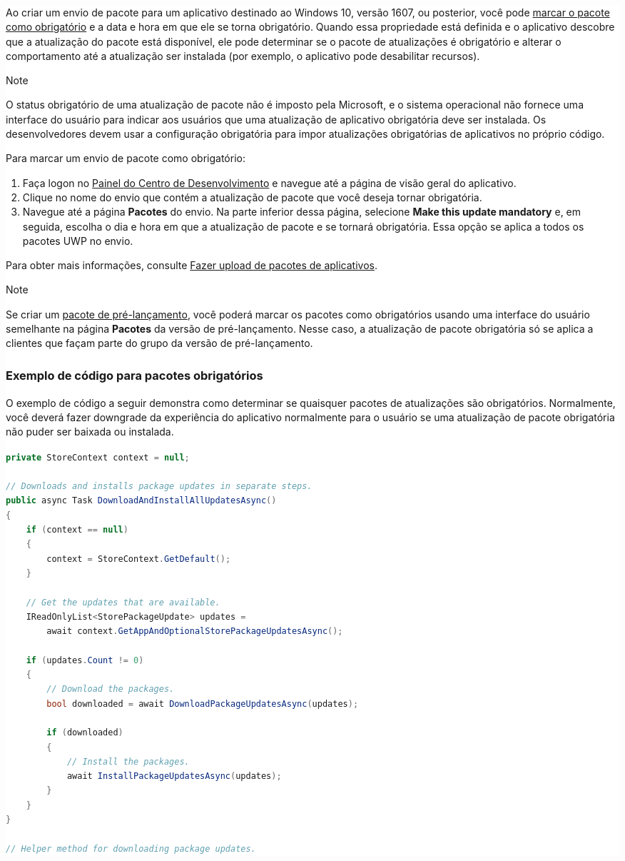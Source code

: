 Ao criar um envio de pacote para um aplicativo destinado ao Windows 10, versão 1607, ou posterior, você pode [marcar o pacote como obrigatório](../publish/upload-app-packages.md#mandatory-update) e a data e hora em que ele se torna obrigatório. Quando essa propriedade está definida e o aplicativo descobre que a atualização do pacote está disponível, ele pode determinar se o pacote de atualizações é obrigatório e alterar o comportamento até a atualização ser instalada (por exemplo, o aplicativo pode desabilitar recursos).

> [!NOTE]
> O status obrigatório de uma atualização de pacote não é imposto pela Microsoft, e o sistema operacional não fornece uma interface do usuário para indicar aos usuários que uma atualização de aplicativo obrigatória deve ser instalada. Os desenvolvedores devem usar a configuração obrigatória para impor atualizações obrigatórias de aplicativos no próprio código.  

Para marcar um envio de pacote como obrigatório:

1. Faça logon no [Painel do Centro de Desenvolvimento](https://dev.windows.com/overview) e navegue até a página de visão geral do aplicativo.
2. Clique no nome do envio que contém a atualização de pacote que você deseja tornar obrigatória.
3. Navegue até a página **Pacotes** do envio. Na parte inferior dessa página, selecione **Make this update mandatory** e, em seguida, escolha o dia e hora em que a atualização de pacote e se tornará obrigatória. Essa opção se aplica a todos os pacotes UWP no envio.

Para obter mais informações, consulte [Fazer upload de pacotes de aplicativos](../publish/upload-app-packages.md).

> [!NOTE]
> Se criar um [pacote de pré-lançamento](../publish/package-flights.md), você poderá marcar os pacotes como obrigatórios usando uma interface do usuário semelhante na página **Pacotes** da versão de pré-lançamento. Nesse caso, a atualização de pacote obrigatória só se aplica a clientes que façam parte do grupo da versão de pré-lançamento.

### <a name="code-example-for-mandatory-packages"></a>Exemplo de código para pacotes obrigatórios

O exemplo de código a seguir demonstra como determinar se quaisquer pacotes de atualizações são obrigatórios. Normalmente, você deverá fazer downgrade da experiência do aplicativo normalmente para o usuário se uma atualização de pacote obrigatória não puder ser baixada ou instalada.

```csharp
private StoreContext context = null;

// Downloads and installs package updates in separate steps.
public async Task DownloadAndInstallAllUpdatesAsync()
{
    if (context == null)
    {
        context = StoreContext.GetDefault();
    }  

    // Get the updates that are available.
    IReadOnlyList<StorePackageUpdate> updates =
        await context.GetAppAndOptionalStorePackageUpdatesAsync();

    if (updates.Count != 0)
    {
        // Download the packages.
        bool downloaded = await DownloadPackageUpdatesAsync(updates);

        if (downloaded)
        {
            // Install the packages.
            await InstallPackageUpdatesAsync(updates);
        }
    }
}

// Helper method for downloading package updates.
```